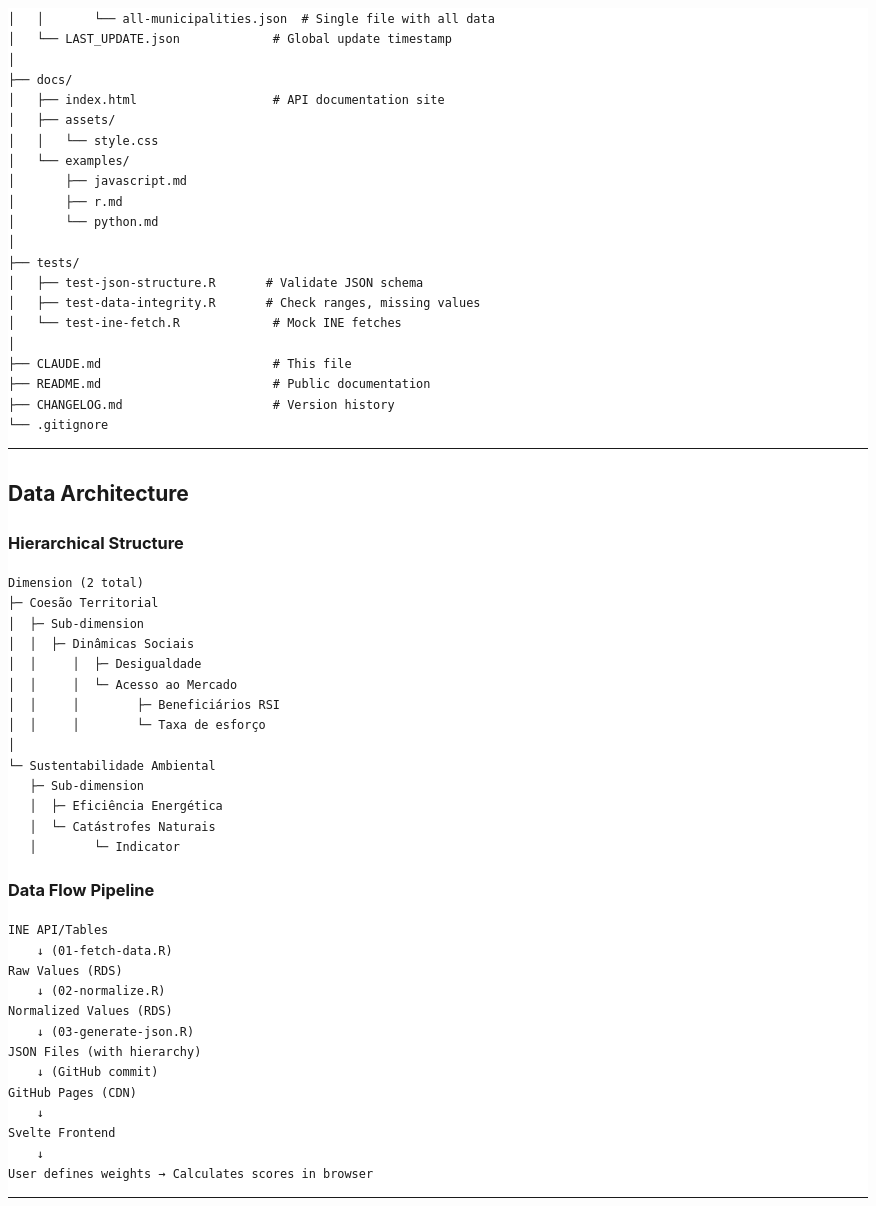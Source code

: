 ```
│   │       └── all-municipalities.json  # Single file with all data
│   └── LAST_UPDATE.json             # Global update timestamp
│
├── docs/
│   ├── index.html                   # API documentation site
│   ├── assets/
│   │   └── style.css
│   └── examples/
│       ├── javascript.md
│       ├── r.md
│       └── python.md
│
├── tests/
│   ├── test-json-structure.R       # Validate JSON schema
│   ├── test-data-integrity.R       # Check ranges, missing values
│   └── test-ine-fetch.R             # Mock INE fetches
│
├── CLAUDE.md                        # This file
├── README.md                        # Public documentation
├── CHANGELOG.md                     # Version history
└── .gitignore
```

---

## Data Architecture

### Hierarchical Structure
```
Dimension (2 total)
├─ Coesão Territorial
│  ├─ Sub-dimension
│  │  ├─ Dinâmicas Sociais
│  │     │  ├─ Desigualdade
│  │     │  └─ Acesso ao Mercado
│  │     │        ├─ Beneficiários RSI
│  │     │        └─ Taxa de esforço
│
└─ Sustentabilidade Ambiental
   ├─ Sub-dimension
   │  ├─ Eficiência Energética
   │  └─ Catástrofes Naturais
   │        └─ Indicator
```

### Data Flow Pipeline
```
INE API/Tables
    ↓ (01-fetch-data.R)
Raw Values (RDS)
    ↓ (02-normalize.R)
Normalized Values (RDS)
    ↓ (03-generate-json.R)
JSON Files (with hierarchy)
    ↓ (GitHub commit)
GitHub Pages (CDN)
    ↓
Svelte Frontend
    ↓
User defines weights → Calculates scores in browser
```

---